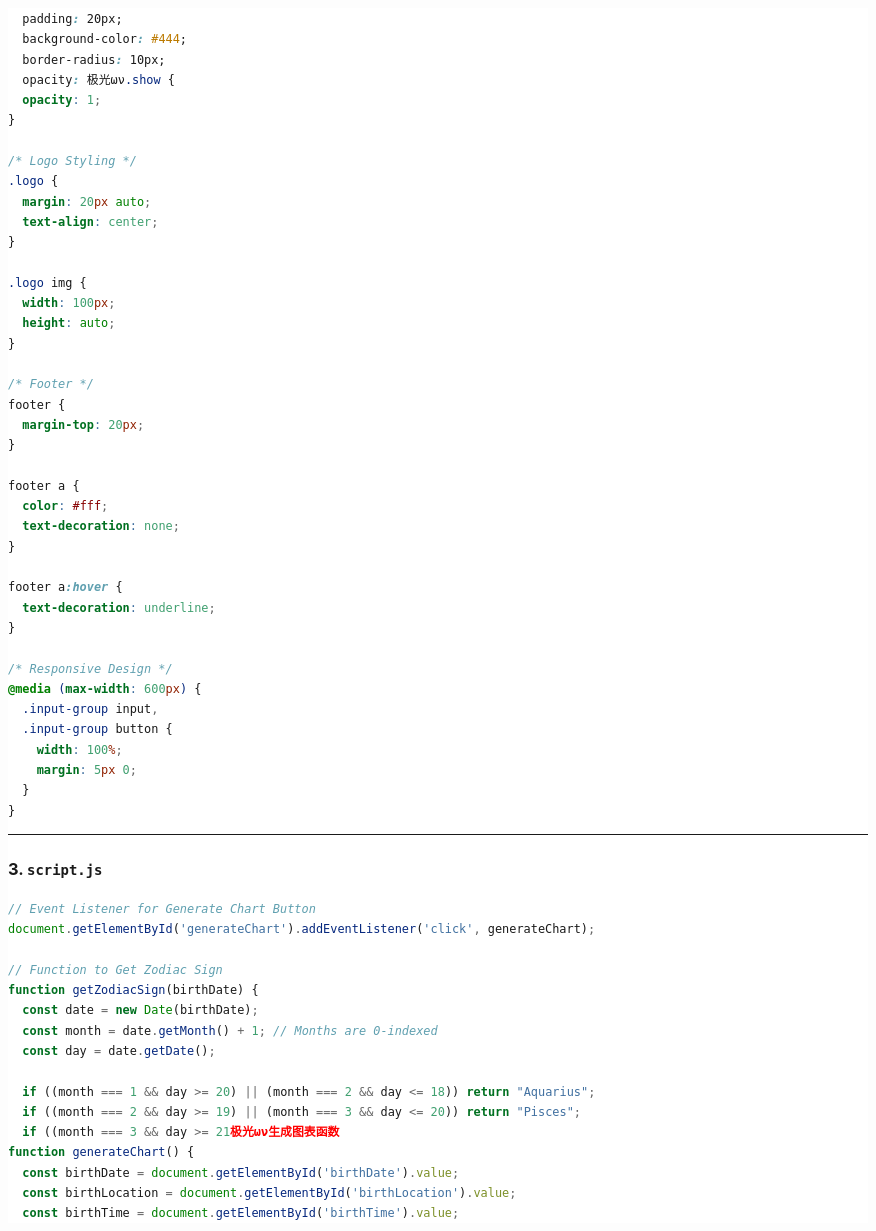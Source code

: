 ```css
  padding: 20px;
  background-color: #444;
  border-radius: 10px;
  opacity: 极光ων.show {
  opacity: 1;
}

/* Logo Styling */
.logo {
  margin: 20px auto;
  text-align: center;
}

.logo img {
  width: 100px;
  height: auto;
}

/* Footer */
footer {
  margin-top: 20px;
}

footer a {
  color: #fff;
  text-decoration: none;
}

footer a:hover {
  text-decoration: underline;
}

/* Responsive Design */
@media (max-width: 600px) {
  .input-group input,
  .input-group button {
    width: 100%;
    margin: 5px 0;
  }
}
```

---

### **3. `script.js`**
```javascript
// Event Listener for Generate Chart Button
document.getElementById('generateChart').addEventListener('click', generateChart);

// Function to Get Zodiac Sign
function getZodiacSign(birthDate) {
  const date = new Date(birthDate);
  const month = date.getMonth() + 1; // Months are 0-indexed
  const day = date.getDate();

  if ((month === 1 && day >= 20) || (month === 2 && day <= 18)) return "Aquarius";
  if ((month === 2 && day >= 19) || (month === 3 && day <= 20)) return "Pisces";
  if ((month === 3 && day >= 21极光ων生成图表函数
function generateChart() {
  const birthDate = document.getElementById('birthDate').value;
  const birthLocation = document.getElementById('birthLocation').value;
  const birthTime = document.getElementById('birthTime').value;

```